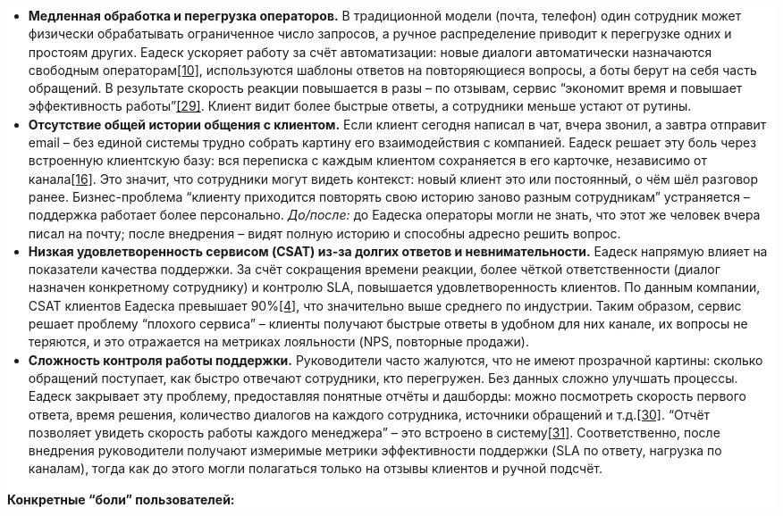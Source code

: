 - **Медленная обработка и перегрузка операторов.** В традиционной модели (почта, телефон) один сотрудник может физически обрабатывать ограниченное число запросов, а ручное распределение приводит к перегрузке одних и простоям других. Еадеск ускоряет работу за счёт автоматизации: новые диалоги автоматически назначаются свободным операторам[[10]](https://yeahdesk.ru/product/features#:~:text=%E2%9C%93%20%D0%9F%D0%BE%D0%B8%D1%81%D0%BA%20%D0%BF%D0%BE%20%D1%87%D0%B0%D1%82%D0%B0%D0%BC%20%D0%B8,%D1%81%D0%BE%D0%BE%D0%B1%D1%89%D0%B5%D0%BD%D0%B8%D1%8F%D0%BC%2C%20%D0%BF%D0%B0%D0%BF%D0%BA%D0%B8%2C%20%D1%84%D0%B8%D0%BB%D1%8C%D1%82%D1%80%D1%8B%2C%20%D1%82%D0%B5%D0%B3%D0%B8), используются шаблоны ответов на повторяющиеся вопросы, а боты берут на себя часть обращений. В результате скорость реакции повышается в разы – по отзывам, сервис “экономит время и повышает эффективность работы”[[29]](https://crmindex.ru/products/umnico/reviews#:~:text=%D0%AD%D0%BA%D0%BE%D0%BD%D0%BE%D0%BC%D0%B8%D1%82%20%D0%B2%D1%80%D0%B5%D0%BC%D1%8F%20%D0%B8%20%D0%BF%D0%BE%D0%B2%D1%8B%D1%88%D0%B0%D0%B5%D1%82%20%D1%8D%D1%84%D1%84%D0%B5%D0%BA%D1%82%D0%B8%D0%B2%D0%BD%D0%BE%D1%81%D1%82%D1%8C,%D0%9E%D0%BF%D1%80%D0%B5%D0%B4%D0%B5%D0%BB%D0%B5%D0%BD%D0%BD%D0%BE%20%D1%80%D0%B5%D0%BA%D0%BE%D0%BC%D0%B5%D0%BD%D0%B4%D1%83%D1%8E%20%D0%BA%20%D0%B8%D1%81%D0%BF%D0%BE%D0%BB%D1%8C%D0%B7%D0%BE%D0%B2%D0%B0%D0%BD%D0%B8%D1%8E). Клиент видит более быстрые ответы, а сотрудники меньше устают от рутины.
- **Отсутствие общей истории общения с клиентом.** Если клиент сегодня написал в чат, вчера звонил, а завтра отправит email – без единой системы трудно собрать картину его взаимодействия с компанией. Еадеск решает эту боль через встроенную клиентскую базу: вся переписка с каждым клиентом сохраняется в его карточке, независимо от канала[[16]](https://yeahdesk.ru/product/ecrm#:~:text=%D0%92%D1%8B%C2%A0%D0%B2%D1%81%D0%B5%D0%B3%D0%B4%D0%B0%20%D1%81%D0%BC%D0%BE%D0%B6%D0%B5%D1%82%D0%B5%20%D0%BF%D0%BE%D1%81%D0%BC%D0%BE%D1%82%D1%80%D0%B5%D1%82%D1%8C%20%D0%B2%D1%81%D1%8E%20%D0%B8%D1%81%D1%82%D0%BE%D1%80%D0%B8%D1%8E,%D1%81%C2%A0%D0%BA%D0%B5%D0%BC%20%D0%B3%D0%BE%D0%B2%D0%BE%D1%80%D0%B8%D0%BB%20%D0%B8%C2%A0%D1%87%D0%B5%D0%BC%20%D0%B7%D0%B0%D0%BA%D0%BE%D0%BD%D1%87%D0%B8%D0%BB%D1%81%D1%8F%20%D1%80%D0%B0%D0%B7%D0%B3%D0%BE%D0%B2%D0%BE%D1%80). Это значит, что сотрудники могут видеть контекст: новый клиент это или постоянный, о чём шёл разговор ранее. Бизнес-проблема “клиенту приходится повторять свою историю заново разным сотрудникам” устраняется – поддержка работает более персонально. *До/после:* до Еадеска операторы могли не знать, что этот же человек вчера писал на почту; после внедрения – видят полную историю и способны адресно решить вопрос.
- **Низкая удовлетворенность сервисом (CSAT) из-за долгих ответов и невнимательности.** Еадеск напрямую влияет на показатели качества поддержки. За счёт сокращения времени реакции, более чёткой ответственности (диалог назначен конкретному сотруднику) и контролю SLA, повышается удовлетворенность клиентов. По данным компании, CSAT клиентов Еадеска превышает 90%[[4]](https://yeahdesk.ru/product/features#:~:text=90.1), что значительно выше среднего по индустрии. Таким образом, сервис решает проблему “плохого сервиса” – клиенты получают быстрые ответы в удобном для них канале, их вопросы не теряются, и это отражается на метриках лояльности (NPS, повторные продажи).
- **Сложность контроля работы поддержки.** Руководители часто жалуются, что не имеют прозрачной картины: сколько обращений поступает, как быстро отвечают сотрудники, кто перегружен. Без данных сложно улучшать процессы. Еадеск закрывает эту проблему, предоставляя понятные отчёты и дашборды: можно посмотреть скорость первого ответа, время решения, количество диалогов на каждого сотрудника, источники обращений и т.д.[[30]](https://sok.marketing/services/yeahdesk/#:~:text=%D0%A1%D0%A2%D0%90%D0%A2%D0%98%D0%A1%D0%A2%D0%98%D0%9A%D0%90). “Отчёт позволяет увидеть скорость работы каждого менеджера” – это встроено в систему[[31]](https://sok.marketing/services/yeahdesk/#:~:text=%D0%BC%D0%B5%D0%B6%D0%B4%D1%83%20%D0%BC%D0%B5%D0%BD%D0%B5%D0%B4%D0%B6%D0%B5%D1%80%D0%B0%D0%BC%D0%B8%20%D0%B8%20%D0%BA%D0%BB%D0%B8%D0%B5%D0%BD%D1%82%D0%B0%D0%BC%D0%B8%2C%20%D0%B2%D0%BA%D0%BB%D1%8E%D1%87%D0%B0%D1%8F%3A,%D1%82%D1%80%D0%B0%D1%84%D0%B8%D0%BA%D0%B0%20%D0%B8%20%D0%BC%D0%BD%D0%BE%D0%B6%D0%B5%D1%81%D1%82%D0%B2%D0%BE%20%D0%B4%D1%80%D1%83%D0%B3%D0%B8%D1%85%20%D0%BF%D0%B0%D1%80%D0%B0%D0%BC%D0%B5%D1%82%D1%80%D0%BE%D0%B2). Соответственно, после внедрения руководители получают измеримые метрики эффективности поддержки (SLA по ответу, нагрузка по каналам), тогда как до этого могли полагаться только на отзывы клиентов и ручной подсчёт.

**Конкретные “боли” пользователей:**
